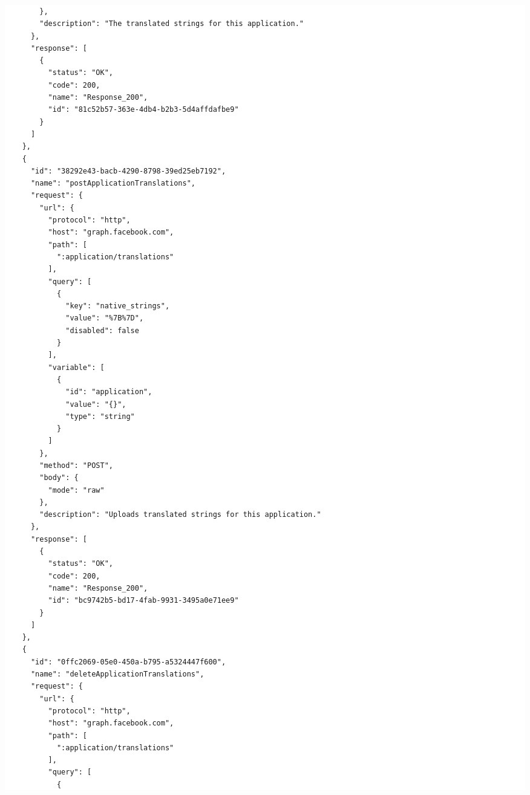             },
            "description": "The translated strings for this application."
          },
          "response": [
            {
              "status": "OK",
              "code": 200,
              "name": "Response_200",
              "id": "81c52b57-363e-4db4-b2b3-5d4affdafbe9"
            }
          ]
        },
        {
          "id": "38292e43-bacb-4290-8798-39ed25eb7192",
          "name": "postApplicationTranslations",
          "request": {
            "url": {
              "protocol": "http",
              "host": "graph.facebook.com",
              "path": [
                ":application/translations"
              ],
              "query": [
                {
                  "key": "native_strings",
                  "value": "%7B%7D",
                  "disabled": false
                }
              ],
              "variable": [
                {
                  "id": "application",
                  "value": "{}",
                  "type": "string"
                }
              ]
            },
            "method": "POST",
            "body": {
              "mode": "raw"
            },
            "description": "Uploads translated strings for this application."
          },
          "response": [
            {
              "status": "OK",
              "code": 200,
              "name": "Response_200",
              "id": "bc9742b5-bd17-4fab-9931-3495a0e71ee9"
            }
          ]
        },
        {
          "id": "0ffc2069-05e0-450a-b795-a5324447f600",
          "name": "deleteApplicationTranslations",
          "request": {
            "url": {
              "protocol": "http",
              "host": "graph.facebook.com",
              "path": [
                ":application/translations"
              ],
              "query": [
                {